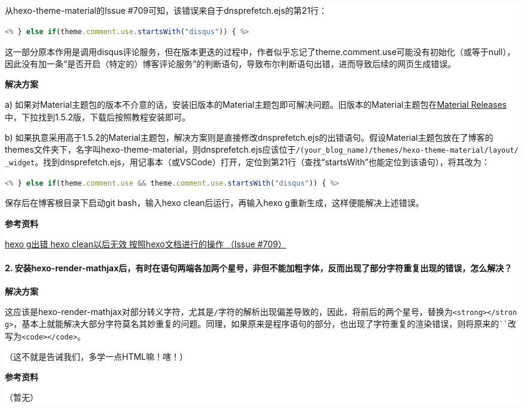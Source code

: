 从hexo-theme-material的Issue #709可知，该错误来自于dnsprefetch.ejs的第21行：

```javascript
<% } else if(theme.comment.use.startsWith("disqus")) { %>
```

这一部分原本作用是调用disqus评论服务，但在版本更迭的过程中，作者似乎忘记了theme.comment.use可能没有初始化（或等于null），因此没有加一条“是否开启（特定的）博客评论服务”的判断语句，导致布尔判断语句出错，进而导致后续的网页生成错误。

**解决方案**

a) 如果对Material主题包的版本不介意的话，安装旧版本的Material主题包即可解决问题。旧版本的Material主题包在[Material Releases](https://github.com/iblh/hexo-theme-material/releases)中，下拉找到1.5.2版，下载后按照教程安装即可。

b) 如果执意采用高于1.5.2的Material主题包，解决方案则是直接修改dnsprefetch.ejs的出错语句。假设Material主题包放在了博客的themes文件夹下，名字叫hexo-theme-material，则dnsprefetch.ejs应该位于`/(your_blog_name)/themes/hexo-theme-material/layout/_widget`。找到dnsprefetch.ejs，用记事本（或VSCode）打开，定位到第21行（查找“startsWith”也能定位到该语句），将其改为：

```javascript
<% } else if(theme.comment.use && theme.comment.use.startsWith("disqus")) { %>
```

保存后在博客根目录下启动git bash，输入hexo clean后运行，再输入hexo g重新生成，这样便能解决上述错误。

**参考资料**

[hexo g出错 hexo clean以后无效 按照hexo文档进行的操作 （Issue #709）](https://github.com/iblh/hexo-theme-material/issues/709)

#### 2. 安装hexo-render-mathjax后，有时在语句两端各加两个星号，非但不能加粗字体，反而出现了部分字符重复出现的错误，怎么解决？

**解决方案**

这应该是hexo-render-mathjax对部分转义字符，尤其是`/`字符的解析出现偏差导致的，因此，将前后的两个星号，替换为`<strong></strong>`，基本上就能解决大部分字符莫名其妙重复的问题。同理，如果原来是程序语句的部分，也出现了字符重复的渲染错误，则将原来的<code>&#96;&#96;</code>改写为`<code></code>`。

（这不就是告诫我们，多学一点HTML嘛！嗐！）

**参考资料**

（暂无）